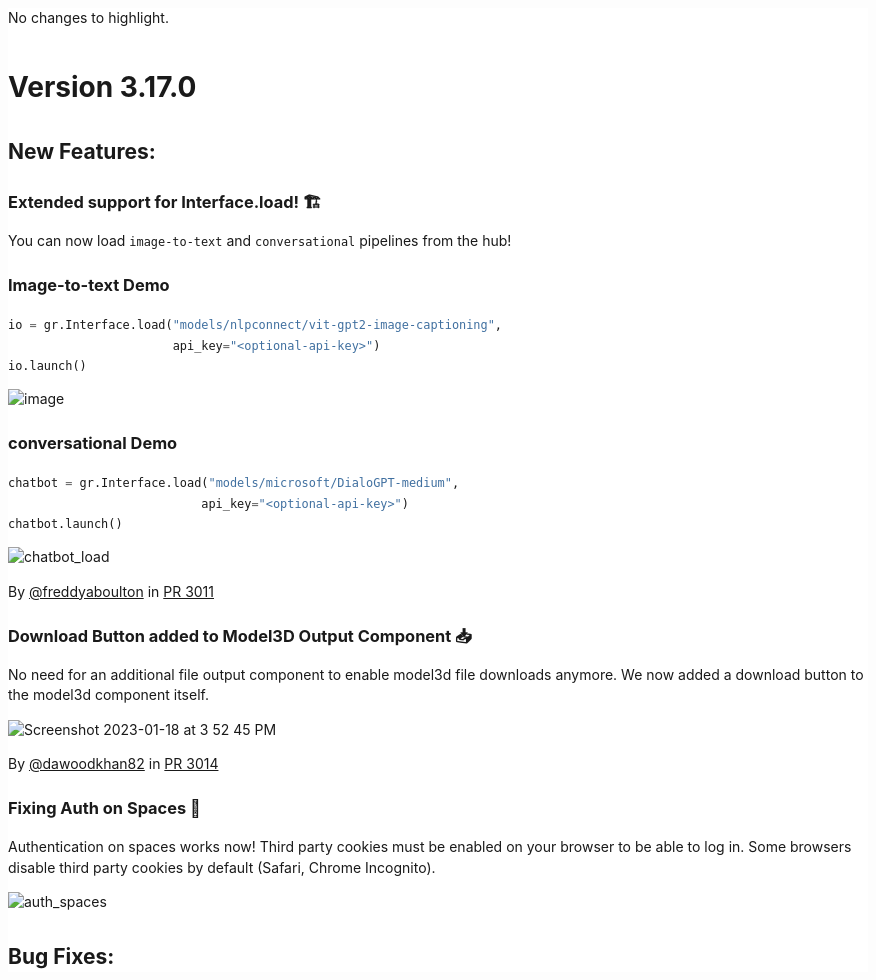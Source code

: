 No changes to highlight.

# Version 3.17.0

## New Features:

### Extended support for Interface.load! 🏗️

You can now load `image-to-text` and `conversational` pipelines from the hub!

### Image-to-text Demo

```python
io = gr.Interface.load("models/nlpconnect/vit-gpt2-image-captioning",
                       api_key="<optional-api-key>")
io.launch()
```

<img width="1087" alt="image" src="https://user-images.githubusercontent.com/41651716/213260197-dc5d80b4-6e50-4b3a-a764-94980930ac38.png">

### conversational Demo

```python
chatbot = gr.Interface.load("models/microsoft/DialoGPT-medium",
                           api_key="<optional-api-key>")
chatbot.launch()
```

![chatbot_load](https://user-images.githubusercontent.com/41651716/213260220-3eaa25b7-a38b-48c6-adeb-2718bdf297a2.gif)

By [@freddyaboulton](https://github.com/freddyaboulton) in [PR 3011](https://github.com/gradio-app/gradio/pull/3011)

### Download Button added to Model3D Output Component 📥

No need for an additional file output component to enable model3d file downloads anymore. We now added a download button to the model3d component itself.

<img width="739" alt="Screenshot 2023-01-18 at 3 52 45 PM" src="https://user-images.githubusercontent.com/12725292/213294198-5f4fda35-bde7-450c-864f-d5683e7fa29a.png">

By [@dawoodkhan82](https://github.com/dawoodkhan82) in [PR 3014](https://github.com/gradio-app/gradio/pull/3014)

### Fixing Auth on Spaces 🔑

Authentication on spaces works now! Third party cookies must be enabled on your browser to be able
to log in. Some browsers disable third party cookies by default (Safari, Chrome Incognito).

![auth_spaces](https://user-images.githubusercontent.com/41651716/215528417-09538933-0576-4d1d-b3b9-1e877ab01905.gif)

## Bug Fixes:
